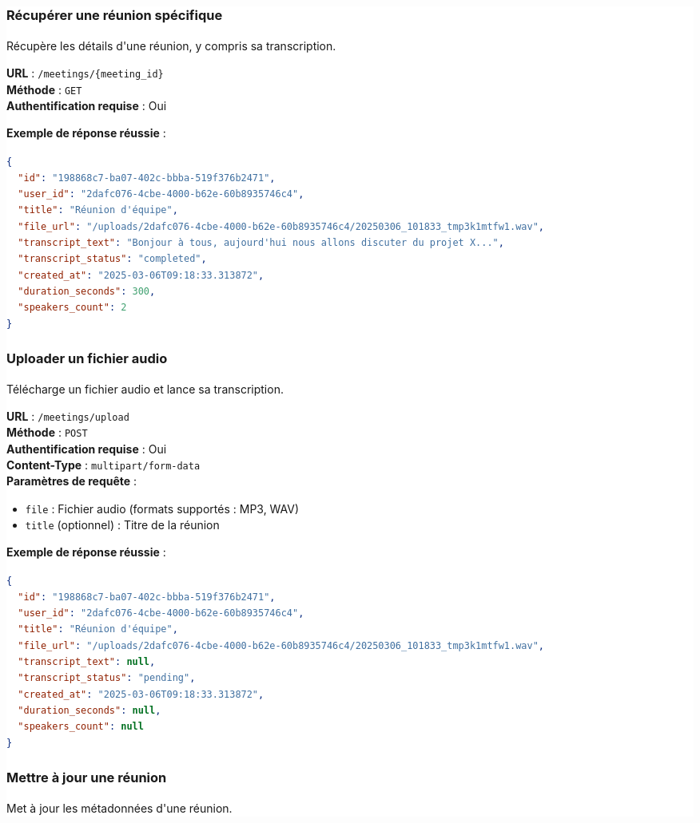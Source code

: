 ### Récupérer une réunion spécifique

Récupère les détails d'une réunion, y compris sa transcription.

**URL** : `/meetings/{meeting_id}`  
**Méthode** : `GET`  
**Authentification requise** : Oui  

**Exemple de réponse réussie** :

```json
{
  "id": "198868c7-ba07-402c-bbba-519f376b2471",
  "user_id": "2dafc076-4cbe-4000-b62e-60b8935746c4",
  "title": "Réunion d'équipe",
  "file_url": "/uploads/2dafc076-4cbe-4000-b62e-60b8935746c4/20250306_101833_tmp3k1mtfw1.wav",
  "transcript_text": "Bonjour à tous, aujourd'hui nous allons discuter du projet X...",
  "transcript_status": "completed",
  "created_at": "2025-03-06T09:18:33.313872",
  "duration_seconds": 300,
  "speakers_count": 2
}
```

### Uploader un fichier audio

Télécharge un fichier audio et lance sa transcription.

**URL** : `/meetings/upload`  
**Méthode** : `POST`  
**Authentification requise** : Oui  
**Content-Type** : `multipart/form-data`  
**Paramètres de requête** :
- `file` : Fichier audio (formats supportés : MP3, WAV)
- `title` (optionnel) : Titre de la réunion

**Exemple de réponse réussie** :

```json
{
  "id": "198868c7-ba07-402c-bbba-519f376b2471",
  "user_id": "2dafc076-4cbe-4000-b62e-60b8935746c4",
  "title": "Réunion d'équipe",
  "file_url": "/uploads/2dafc076-4cbe-4000-b62e-60b8935746c4/20250306_101833_tmp3k1mtfw1.wav",
  "transcript_text": null,
  "transcript_status": "pending",
  "created_at": "2025-03-06T09:18:33.313872",
  "duration_seconds": null,
  "speakers_count": null
}
```

### Mettre à jour une réunion

Met à jour les métadonnées d'une réunion.

